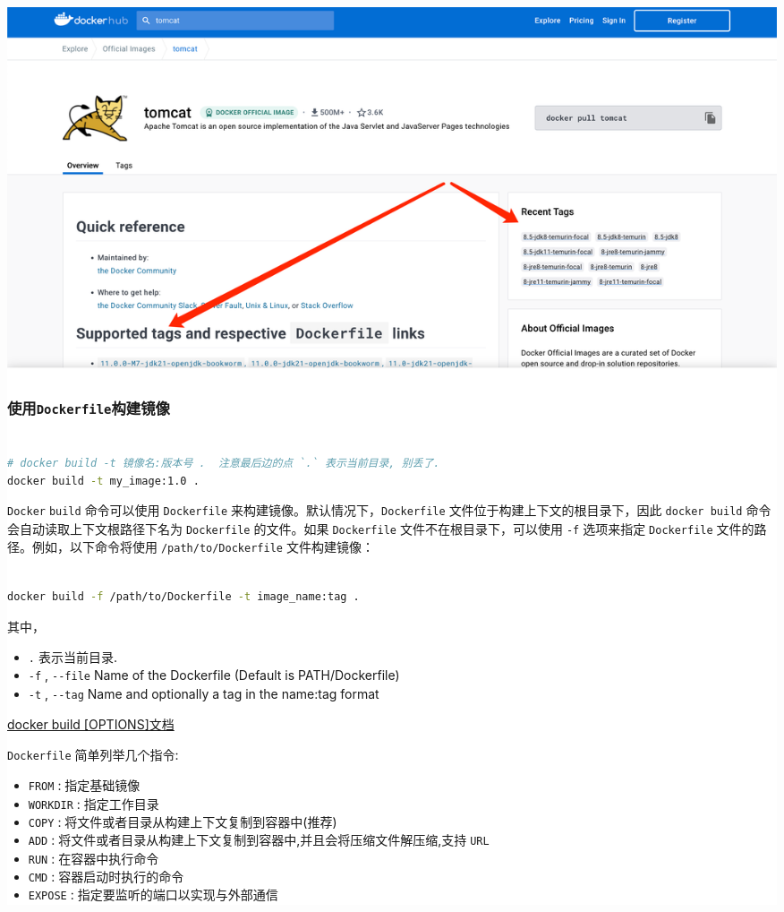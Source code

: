 ![tomcat-supported-tag](./assets/tomcat-supported-tag.png)

### 使用`Dockerfile`构建镜像

```sh

# docker build -t 镜像名:版本号 .  注意最后边的点 `.` 表示当前目录, 别丢了.
docker build -t my_image:1.0 .

```

`Docker` `build` 命令可以使用 `Dockerfile` 来构建镜像。默认情况下，`Dockerfile` 文件位于构建上下文的根目录下，因此 `docker build` 命令会自动读取上下文根路径下名为 `Dockerfile` 的文件。如果 `Dockerfile` 文件不在根目录下，可以使用 `-f` 选项来指定 `Dockerfile` 文件的路径。例如，以下命令将使用 `/path/to/Dockerfile` 文件构建镜像：

```sh

docker build -f /path/to/Dockerfile -t image_name:tag .

```

其中，

- `.` 表示当前目录.
- `-f` , `--file` Name of the Dockerfile (Default is PATH/Dockerfile)
- `-t` , `--tag` Name and optionally a tag in the name:tag format

[docker build [OPTIONS]文档](https://docs.docker.com/engine/reference/commandline/build/#options)

`Dockerfile` 简单列举几个指令:

- `FROM` : 指定基础镜像
- `WORKDIR` : 指定工作目录
- `COPY` : 将文件或者目录从构建上下文复制到容器中(推荐)
- `ADD` : 将文件或者目录从构建上下文复制到容器中,并且会将压缩文件解压缩,支持 `URL`
- `RUN` : 在容器中执行命令
- `CMD` : 容器启动时执行的命令
- `EXPOSE` : 指定要监听的端口以实现与外部通信
